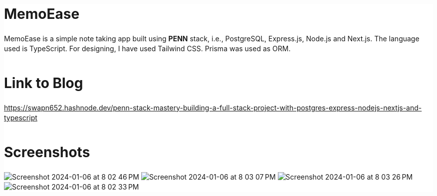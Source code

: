 # MemoEase
MemoEase is a simple note taking app built using **PENN** stack, i.e., PostgreSQL, Express.js, Node.js and Next.js. The language used is TypeScript. For designing, I have used Tailwind CSS.
Prisma was used as ORM.

# Link to Blog
https://swapn652.hashnode.dev/penn-stack-mastery-building-a-full-stack-project-with-postgres-express-nodejs-nextjs-and-typescript

# Screenshots
<img width="1440" alt="Screenshot 2024-01-06 at 8 02 46 PM" src="https://github.com/swapn652/MemoEase/assets/70851202/8d2d1383-47b9-400f-be17-587f1c3c12b1">
<img width="1440" alt="Screenshot 2024-01-06 at 8 03 07 PM" src="https://github.com/swapn652/MemoEase/assets/70851202/e62fd5eb-306b-4bd1-ad40-4136c70bf415">
<img width="1440" alt="Screenshot 2024-01-06 at 8 03 26 PM" src="https://github.com/swapn652/MemoEase/assets/70851202/e47e5805-6580-4c3d-bdfe-f1d3c18c856e">
<img width="1440" alt="Screenshot 2024-01-06 at 8 02 33 PM" src="https://github.com/swapn652/MemoEase/assets/70851202/b57cbac6-f3c9-4662-8493-1d78fec510b2">
